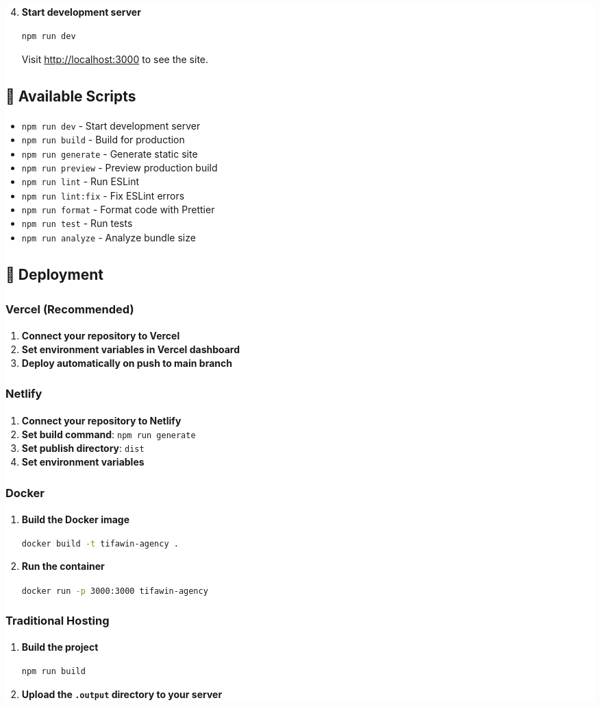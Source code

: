 4. **Start development server**
   ```bash
   npm run dev
   ```

   Visit [http://localhost:3000](http://localhost:3000) to see the site.

## 📜 Available Scripts

- `npm run dev` - Start development server
- `npm run build` - Build for production
- `npm run generate` - Generate static site
- `npm run preview` - Preview production build
- `npm run lint` - Run ESLint
- `npm run lint:fix` - Fix ESLint errors
- `npm run format` - Format code with Prettier
- `npm run test` - Run tests
- `npm run analyze` - Analyze bundle size

## 🚀 Deployment

### Vercel (Recommended)

1. **Connect your repository to Vercel**
2. **Set environment variables in Vercel dashboard**
3. **Deploy automatically on push to main branch**

### Netlify

1. **Connect your repository to Netlify**
2. **Set build command**: `npm run generate`
3. **Set publish directory**: `dist`
4. **Set environment variables**

### Docker

1. **Build the Docker image**
   ```bash
   docker build -t tifawin-agency .
   ```

2. **Run the container**
   ```bash
   docker run -p 3000:3000 tifawin-agency
   ```

### Traditional Hosting

1. **Build the project**
   ```bash
   npm run build
   ```

2. **Upload the `.output` directory to your server**
